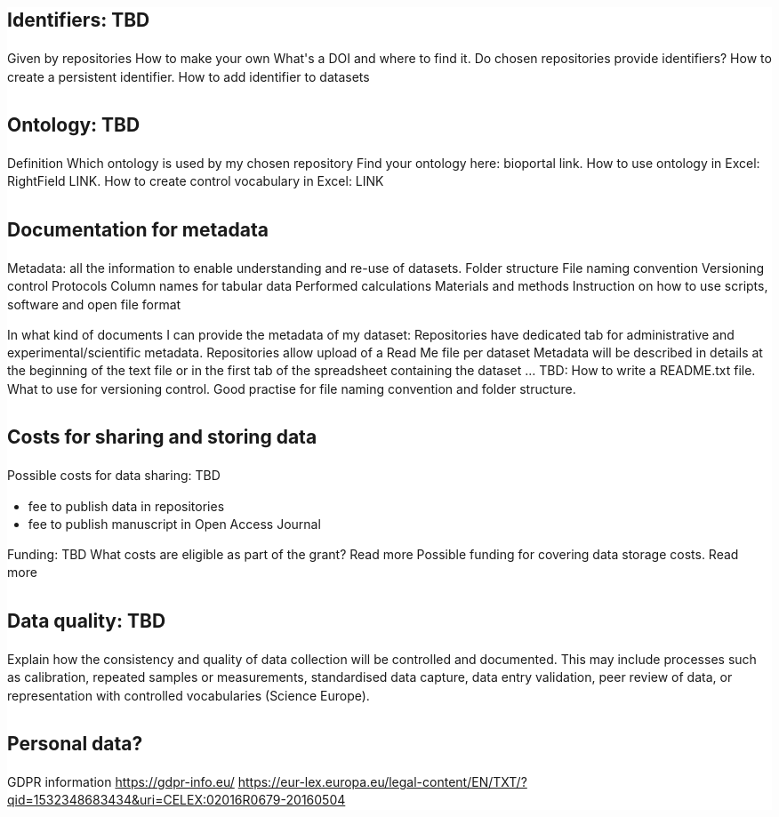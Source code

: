 ## Identifiers: TBD
Given by repositories
How to make your own
What's a DOI and where to find it.
Do chosen repositories provide identifiers?
How to create a persistent identifier. 
How to add identifier to datasets


## Ontology: TBD
Definition
Which ontology is used by my chosen repository
Find your ontology here: bioportal link. 
How to use ontology in Excel: RightField LINK.
How to create control vocabulary in Excel: LINK


## Documentation for metadata
Metadata: all the information to enable understanding and re-use of datasets.
Folder structure
File naming convention
Versioning control
Protocols 
Column names for tabular data
Performed calculations
Materials and methods
Instruction on how to use scripts, software and open file format

In what kind of documents I can provide the metadata of my dataset:
Repositories have dedicated tab for administrative and experimental/scientific metadata.
Repositories allow upload of a Read Me file per dataset
Metadata will be described in details at the beginning of the text file or in the first tab of the spreadsheet containing the dataset
…
TBD:
How to write a README.txt file.
What to use for versioning control.
Good practise for file naming convention and folder structure.


## Costs for sharing and storing data
Possible costs for data sharing: TBD
- fee to publish data in repositories
- fee to publish manuscript in Open Access Journal

Funding: TBD
What costs are eligible as part of the grant? Read more
Possible funding for covering data storage costs. Read more

## Data quality: TBD
Explain how the consistency and quality
of data collection will be controlled and documented. This may include processes such as calibration, repeated samples or measurements, standardised data capture, data entry validation, peer review of data, or representation with controlled vocabularies (Science Europe).

## Personal data?
GDPR information
https://gdpr-info.eu/
https://eur-lex.europa.eu/legal-content/EN/TXT/?qid=1532348683434&uri=CELEX:02016R0679-20160504




